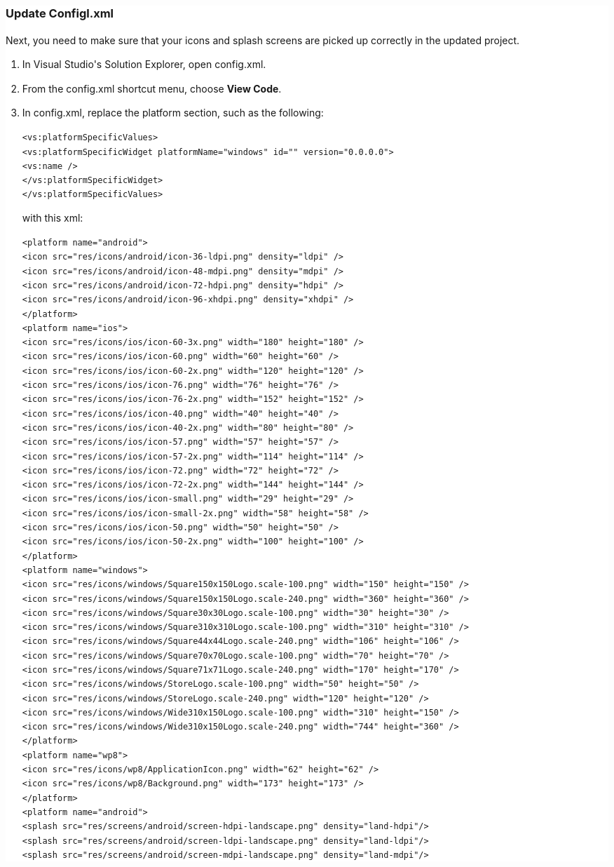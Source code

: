 ### Update Configl.xml

Next, you need to make sure that your icons and splash screens are picked up correctly in the updated project.

1. In Visual Studio's Solution Explorer, open config.xml.

2. From the config.xml shortcut menu, choose **View Code**.

3. In config.xml, replace the platform section, such as the following:

    ```
   <vs:platformSpecificValues>
   <vs:platformSpecificWidget platformName="windows" id="" version="0.0.0.0">
    <vs:name />
   </vs:platformSpecificWidget>
   </vs:platformSpecificValues>
    ```

    with this xml:

     ```
   <platform name="android">
    <icon src="res/icons/android/icon-36-ldpi.png" density="ldpi" />
    <icon src="res/icons/android/icon-48-mdpi.png" density="mdpi" />
    <icon src="res/icons/android/icon-72-hdpi.png" density="hdpi" />
    <icon src="res/icons/android/icon-96-xhdpi.png" density="xhdpi" />
   </platform>
   <platform name="ios">
    <icon src="res/icons/ios/icon-60-3x.png" width="180" height="180" />
    <icon src="res/icons/ios/icon-60.png" width="60" height="60" />
    <icon src="res/icons/ios/icon-60-2x.png" width="120" height="120" />
    <icon src="res/icons/ios/icon-76.png" width="76" height="76" />
    <icon src="res/icons/ios/icon-76-2x.png" width="152" height="152" />
    <icon src="res/icons/ios/icon-40.png" width="40" height="40" />
    <icon src="res/icons/ios/icon-40-2x.png" width="80" height="80" />
    <icon src="res/icons/ios/icon-57.png" width="57" height="57" />
    <icon src="res/icons/ios/icon-57-2x.png" width="114" height="114" />
    <icon src="res/icons/ios/icon-72.png" width="72" height="72" />
    <icon src="res/icons/ios/icon-72-2x.png" width="144" height="144" />
    <icon src="res/icons/ios/icon-small.png" width="29" height="29" />
    <icon src="res/icons/ios/icon-small-2x.png" width="58" height="58" />
    <icon src="res/icons/ios/icon-50.png" width="50" height="50" />
    <icon src="res/icons/ios/icon-50-2x.png" width="100" height="100" />
   </platform>
   <platform name="windows">
    <icon src="res/icons/windows/Square150x150Logo.scale-100.png" width="150" height="150" />
    <icon src="res/icons/windows/Square150x150Logo.scale-240.png" width="360" height="360" />
    <icon src="res/icons/windows/Square30x30Logo.scale-100.png" width="30" height="30" />
    <icon src="res/icons/windows/Square310x310Logo.scale-100.png" width="310" height="310" />
    <icon src="res/icons/windows/Square44x44Logo.scale-240.png" width="106" height="106" />
    <icon src="res/icons/windows/Square70x70Logo.scale-100.png" width="70" height="70" />
    <icon src="res/icons/windows/Square71x71Logo.scale-240.png" width="170" height="170" />
    <icon src="res/icons/windows/StoreLogo.scale-100.png" width="50" height="50" />
    <icon src="res/icons/windows/StoreLogo.scale-240.png" width="120" height="120" />
    <icon src="res/icons/windows/Wide310x150Logo.scale-100.png" width="310" height="150" />
    <icon src="res/icons/windows/Wide310x150Logo.scale-240.png" width="744" height="360" />
   </platform>
   <platform name="wp8">
    <icon src="res/icons/wp8/ApplicationIcon.png" width="62" height="62" />
    <icon src="res/icons/wp8/Background.png" width="173" height="173" />
   </platform>
   <platform name="android">
    <splash src="res/screens/android/screen-hdpi-landscape.png" density="land-hdpi"/>
    <splash src="res/screens/android/screen-ldpi-landscape.png" density="land-ldpi"/>
    <splash src="res/screens/android/screen-mdpi-landscape.png" density="land-mdpi"/>